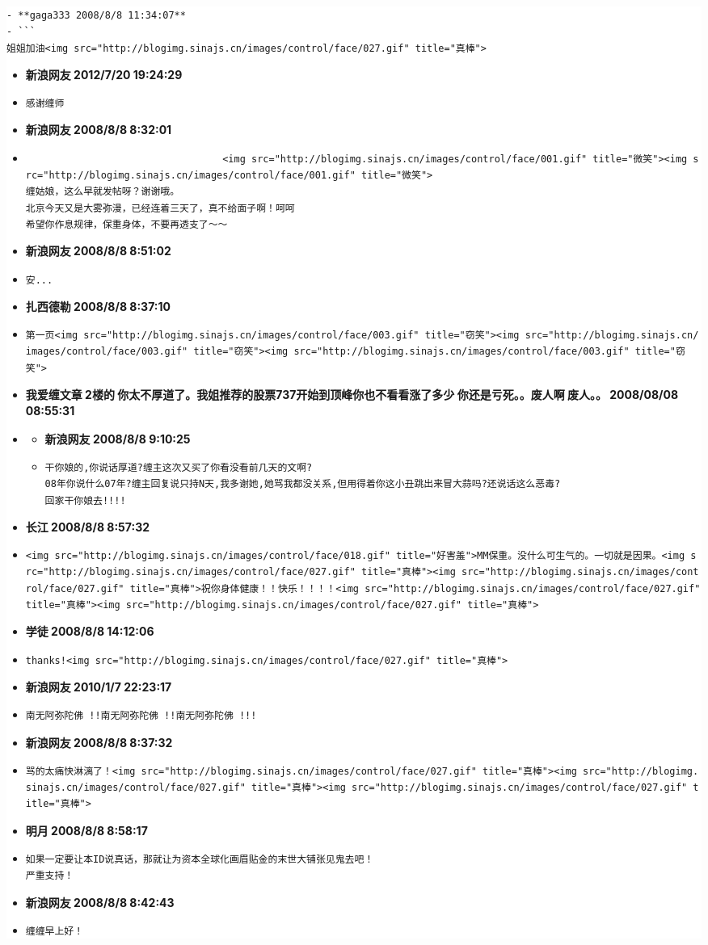   ```
- **gaga333 2008/8/8 11:34:07**
- ```
  姐姐加油<img src="http://blogimg.sinajs.cn/images/control/face/027.gif" title="真棒">
  ```
- **新浪网友 2012/7/20 19:24:29**
- ```
  感谢缠师 
  ```
- **新浪网友 2008/8/8 8:32:01**
- ```
                                    <img src="http://blogimg.sinajs.cn/images/control/face/001.gif" title="微笑"><img src="http://blogimg.sinajs.cn/images/control/face/001.gif" title="微笑">
  缠姑娘，这么早就发帖呀？谢谢哦。
  北京今天又是大雾弥漫，已经连着三天了，真不给面子啊！呵呵
  希望你作息规律，保重身体，不要再透支了～～
  ```
- **新浪网友 2008/8/8 8:51:02**
- ```
  安...
  ```
- **扎西德勒 2008/8/8 8:37:10**
- ```
  第一页<img src="http://blogimg.sinajs.cn/images/control/face/003.gif" title="窃笑"><img src="http://blogimg.sinajs.cn/images/control/face/003.gif" title="窃笑"><img src="http://blogimg.sinajs.cn/images/control/face/003.gif" title="窃笑">
  ```
- **我爱缠文章 2楼的 你太不厚道了。我姐推荐的股票737开始到顶峰你也不看看涨了多少 你还是亏死。。废人啊 废人。。 2008/08/08 08:55:31**
- ```

  ```
   - **新浪网友 2008/8/8 9:10:25**
   - ```
     干你娘的,你说话厚道?缠主这次又买了你看没看前几天的文啊?
     08年你说什么07年?缠主回复说只持N天,我多谢她,她骂我都没关系,但用得着你这小丑跳出来冒大蒜吗?还说话这么恶毒?
     回家干你娘去!!!!
     ```
- **长江 2008/8/8 8:57:32**
- ```
  <img src="http://blogimg.sinajs.cn/images/control/face/018.gif" title="好害羞">MM保重。没什么可生气的。一切就是因果。<img src="http://blogimg.sinajs.cn/images/control/face/027.gif" title="真棒"><img src="http://blogimg.sinajs.cn/images/control/face/027.gif" title="真棒">祝你身体健康！！快乐！！！！<img src="http://blogimg.sinajs.cn/images/control/face/027.gif" title="真棒"><img src="http://blogimg.sinajs.cn/images/control/face/027.gif" title="真棒">
  ```
- **学徒 2008/8/8 14:12:06**
- ```
  thanks!<img src="http://blogimg.sinajs.cn/images/control/face/027.gif" title="真棒">
  ```
- **新浪网友 2010/1/7 22:23:17**
- ```
  南无阿弥陀佛 !!南无阿弥陀佛 !!南无阿弥陀佛 !!! 
  ```
- **新浪网友 2008/8/8 8:37:32**
- ```
  骂的太痛快淋漓了！<img src="http://blogimg.sinajs.cn/images/control/face/027.gif" title="真棒"><img src="http://blogimg.sinajs.cn/images/control/face/027.gif" title="真棒"><img src="http://blogimg.sinajs.cn/images/control/face/027.gif" title="真棒">
  ```
- **明月 2008/8/8 8:58:17**
- ```
  如果一定要让本ID说真话，那就让为资本全球化画眉贴金的末世大铺张见鬼去吧！
  严重支持！
  ```
- **新浪网友 2008/8/8 8:42:43**
- ```
  缠缠早上好！